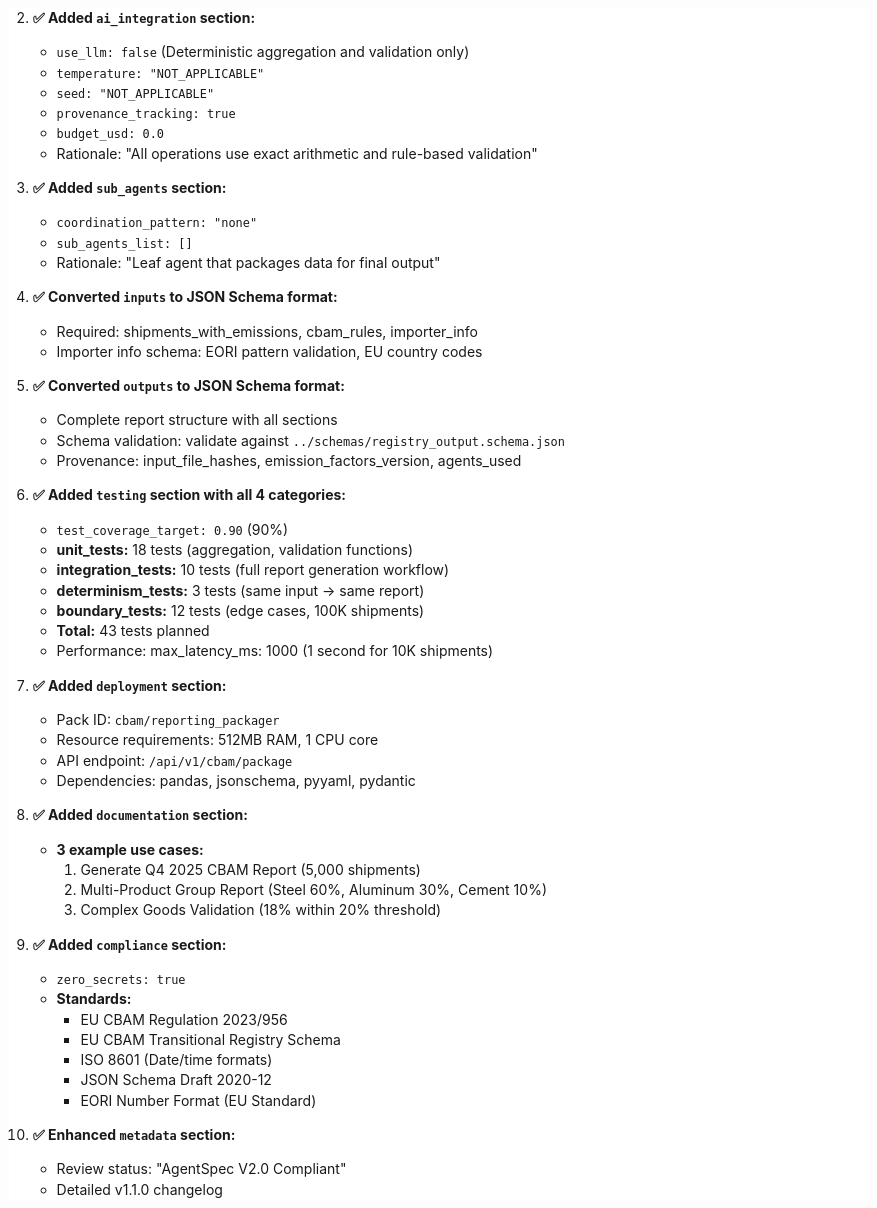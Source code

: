 2. **✅ Added `ai_integration` section:**
   - `use_llm: false` (Deterministic aggregation and validation only)
   - `temperature: "NOT_APPLICABLE"`
   - `seed: "NOT_APPLICABLE"`
   - `provenance_tracking: true`
   - `budget_usd: 0.0`
   - Rationale: "All operations use exact arithmetic and rule-based validation"

3. **✅ Added `sub_agents` section:**
   - `coordination_pattern: "none"`
   - `sub_agents_list: []`
   - Rationale: "Leaf agent that packages data for final output"

4. **✅ Converted `inputs` to JSON Schema format:**
   - Required: shipments_with_emissions, cbam_rules, importer_info
   - Importer info schema: EORI pattern validation, EU country codes

5. **✅ Converted `outputs` to JSON Schema format:**
   - Complete report structure with all sections
   - Schema validation: validate against `../schemas/registry_output.schema.json`
   - Provenance: input_file_hashes, emission_factors_version, agents_used

6. **✅ Added `testing` section with all 4 categories:**
   - `test_coverage_target: 0.90` (90%)
   - **unit_tests:** 18 tests (aggregation, validation functions)
   - **integration_tests:** 10 tests (full report generation workflow)
   - **determinism_tests:** 3 tests (same input → same report)
   - **boundary_tests:** 12 tests (edge cases, 100K shipments)
   - **Total:** 43 tests planned
   - Performance: max_latency_ms: 1000 (1 second for 10K shipments)

7. **✅ Added `deployment` section:**
   - Pack ID: `cbam/reporting_packager`
   - Resource requirements: 512MB RAM, 1 CPU core
   - API endpoint: `/api/v1/cbam/package`
   - Dependencies: pandas, jsonschema, pyyaml, pydantic

8. **✅ Added `documentation` section:**
   - **3 example use cases:**
     1. Generate Q4 2025 CBAM Report (5,000 shipments)
     2. Multi-Product Group Report (Steel 60%, Aluminum 30%, Cement 10%)
     3. Complex Goods Validation (18% within 20% threshold)

9. **✅ Added `compliance` section:**
   - `zero_secrets: true`
   - **Standards:**
     - EU CBAM Regulation 2023/956
     - EU CBAM Transitional Registry Schema
     - ISO 8601 (Date/time formats)
     - JSON Schema Draft 2020-12
     - EORI Number Format (EU Standard)

10. **✅ Enhanced `metadata` section:**
    - Review status: "AgentSpec V2.0 Compliant"
    - Detailed v1.1.0 changelog
